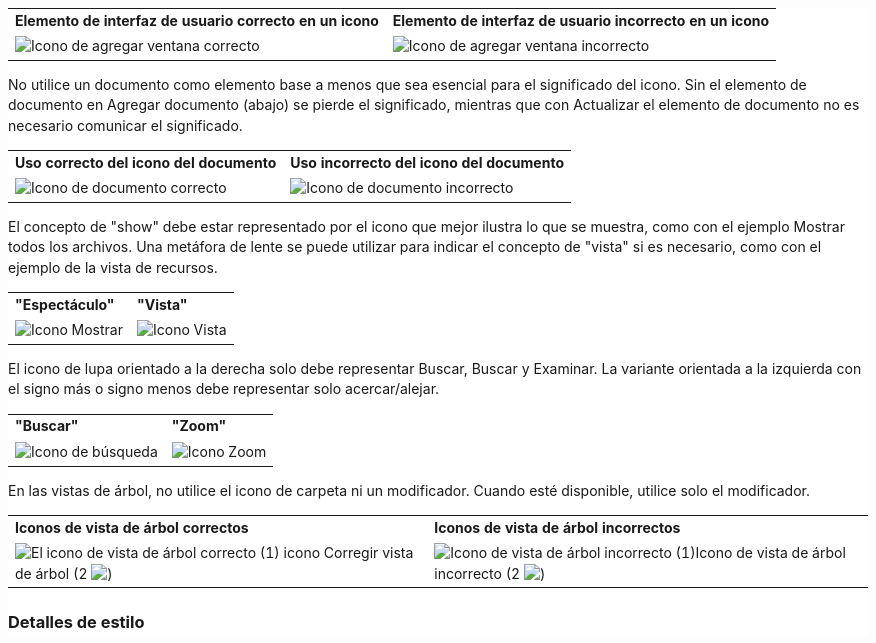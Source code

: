 |||
|-|-|
|**Elemento de interfaz de usuario correcto en un icono**|**Elemento de interfaz de usuario incorrecto en un icono**|
|![Icono de agregar ventana correcto](../../extensibility/ux-guidelines/media/0404-03-addwindowcorrect.png "0404-03_AddWindowCorrect")|![Icono de agregar ventana incorrecto](../../extensibility/ux-guidelines/media/0404-04-addwindowincorrect.png "0404-04_AddWindowIncorrect")|

 No utilice un documento como elemento base a menos que sea esencial para el significado del icono. Sin el elemento de documento en Agregar documento (abajo) se pierde el significado, mientras que con Actualizar el elemento de documento no es necesario comunicar el significado.

|||
|-|-|
|**Uso correcto del icono del documento**|**Uso incorrecto del icono del documento**|
|![Icono de documento correcto](../../extensibility/ux-guidelines/media/0404-05-documenticoncorrect.png "0404-05_DocumentIconCorrect")|![Icono de documento incorrecto](../../extensibility/ux-guidelines/media/0404-06-documenticonincorrect.png "0404-06_DocumentIconIncorrect")|

 El concepto de "show" debe estar representado por el icono que mejor ilustra lo que se muestra, como con el ejemplo Mostrar todos los archivos. Una metáfora de lente se puede utilizar para indicar el concepto de "vista" si es necesario, como con el ejemplo de la vista de recursos.

|||
|-|-|
|**"Espectáculo"**|**"Vista"**|
|![Icono Mostrar](../../extensibility/ux-guidelines/media/0404-07-show.png "0404-07_Show")|![Icono Vista](../../extensibility/ux-guidelines/media/0404-08-view.png "0404-08_View")|

 El icono de lupa orientado a la derecha solo debe representar Buscar, Buscar y Examinar. La variante orientada a la izquierda con el signo más o signo menos debe representar solo acercar/alejar.

|||
|-|-|
|**"Buscar"**|**"Zoom"**|
|![Icono de búsqueda](../../extensibility/ux-guidelines/media/0404-09-search.png "0404-09_Search")|![Icono Zoom](../../extensibility/ux-guidelines/media/0404-10-zoom.png "0404-10_Zoom")|

 En las vistas de árbol, no utilice el icono de carpeta ni un modificador. Cuando esté disponible, utilice solo el modificador.

|||
|-|-|
|**Iconos de vista de árbol correctos**|**Iconos de vista de árbol incorrectos**|
|![El icono de vista de árbol correcto &#40;1&#41;](../../extensibility/ux-guidelines/media/0404-11-treeviewcorrect1.png "0404-11_TreeViewCorrect1") icono Corregir vista de árbol &#40;2 ![&#41;](../../extensibility/ux-guidelines/media/0404-12-treeviewcorrect2.png "0404-12_TreeViewCorrect2")|![Icono](../../extensibility/ux-guidelines/media/0404-13-treeviewincorrect1.png "0404-13_TreeViewIncorrect1") de vista de árbol incorrecto &#40;1&#41;Icono de vista de árbol incorrecto &#40;2 ![&#41;](../../extensibility/ux-guidelines/media/0404-14-treeviewincorrect2.png "0404-14_TreeViewIncorrect2")|

### <a name="style-details"></a>Detalles de estilo
